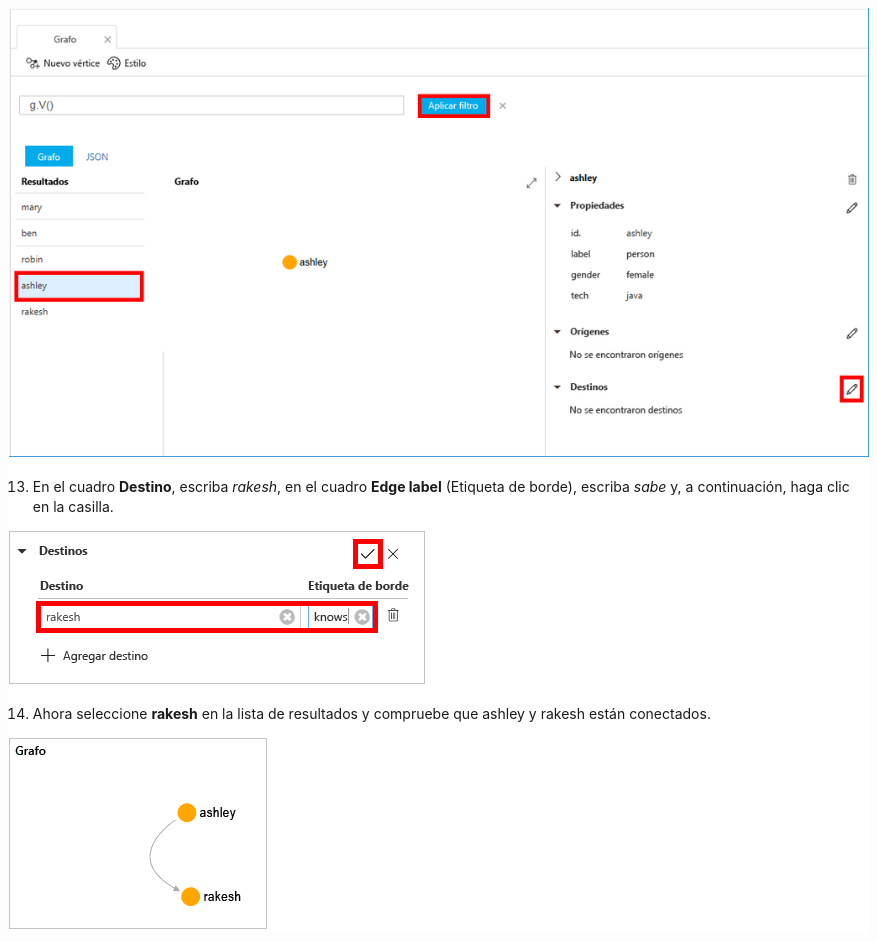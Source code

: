    ![Cambio del destino de un vértice en un grafo](./media/create-graph-php/azure-cosmosdb-data-explorer-edit-target.png)

13. En el cuadro **Destino**, escriba *rakesh*, en el cuadro **Edge label** (Etiqueta de borde), escriba *sabe* y, a continuación, haga clic en la casilla.

   ![Adicion de una conexión entre ashley y rakesh en el Explorador de datos](./media/create-graph-php/azure-cosmosdb-data-explorer-set-target.png)

14. Ahora seleccione **rakesh** en la lista de resultados y compruebe que ashley y rakesh están conectados. 

   ![Dos vértices conectados en el Explorador de datos](./media/create-graph-php/azure-cosmosdb-graph-explorer.png)
